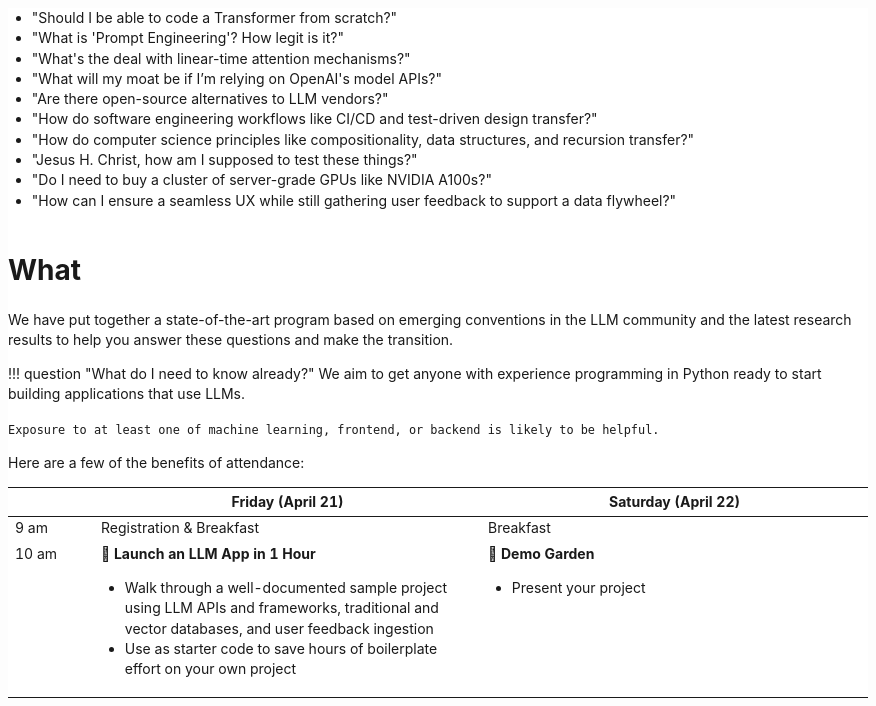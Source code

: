 - "Should I be able to code a Transformer from scratch?"
- "What is 'Prompt Engineering'? How legit is it?"
- "What's the deal with linear-time attention mechanisms?"
- "What will my moat be if I’m relying on OpenAI's model APIs?"
- "Are there open-source alternatives to LLM vendors?"
- "How do software engineering workflows like CI/CD and test-driven design transfer?"
- "How do computer science principles like compositionality, data structures, and recursion transfer?"
- "Jesus H. Christ, how am I supposed to test these things?"
- "Do I need to buy a cluster of server-grade GPUs like NVIDIA A100s?"
- "How can I ensure a seamless UX while still gathering user feedback to support a data flywheel?"

# What

We have put together a state-of-the-art program
based on emerging conventions in the LLM community and the latest research results
to help you answer these questions and make the transition.

!!! question "What do I need to know already?"
    We aim to get anyone with experience programming in Python ready to start building applications that use LLMs.

    Exposure to at least one of machine learning, frontend, or backend is likely to be helpful.

Here are a few of the benefits of attendance:
<div class="md-typeset__scrollwrap">
  <div class="md-typeset__table">
    <table>
    <thead>
      <tr>
        <th></th>
        <th width="45%">Friday (April 21)</th>
        <th width="45%">Saturday (April 22)</th>
      </tr>
    </thead>
    <tbody>
      <tr>
        <td>9 am</td>
        <td>Registration &amp; Breakfast</td>
        <td>Breakfast</td>
      </tr>
      <tr>
        <td>10 am</td>
        <td>
          <strong>🚀 Launch an LLM App in 1 Hour</strong>
          <ul>
          <li> Walk through a well-documented sample project using LLM APIs and frameworks, traditional and vector databases, and user feedback ingestion
          <li> Use as starter code to save hours of boilerplate effort on your own project
          </ul>
        </td>
                <td>
          <strong>🌳 Demo Garden</strong>
          <ul>
            <li>Present your project
          </ul>
        </td>
